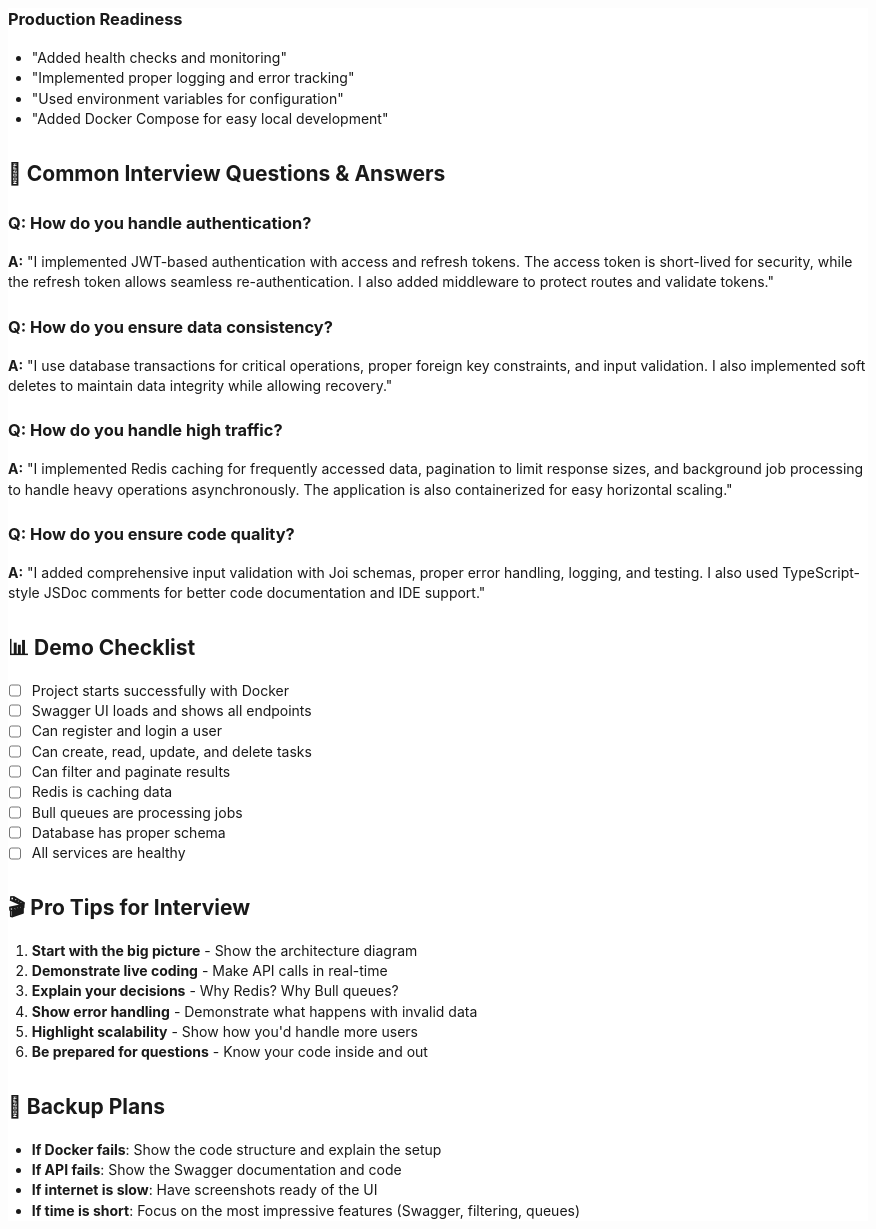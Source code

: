 ### **Production Readiness**
- "Added health checks and monitoring"
- "Implemented proper logging and error tracking"
- "Used environment variables for configuration"
- "Added Docker Compose for easy local development"

## 🚨 **Common Interview Questions & Answers**

### **Q: How do you handle authentication?**
**A:** "I implemented JWT-based authentication with access and refresh tokens. The access token is short-lived for security, while the refresh token allows seamless re-authentication. I also added middleware to protect routes and validate tokens."

### **Q: How do you ensure data consistency?**
**A:** "I use database transactions for critical operations, proper foreign key constraints, and input validation. I also implemented soft deletes to maintain data integrity while allowing recovery."

### **Q: How do you handle high traffic?**
**A:** "I implemented Redis caching for frequently accessed data, pagination to limit response sizes, and background job processing to handle heavy operations asynchronously. The application is also containerized for easy horizontal scaling."

### **Q: How do you ensure code quality?**
**A:** "I added comprehensive input validation with Joi schemas, proper error handling, logging, and testing. I also used TypeScript-style JSDoc comments for better code documentation and IDE support."

## 📊 **Demo Checklist**

- [ ] Project starts successfully with Docker
- [ ] Swagger UI loads and shows all endpoints
- [ ] Can register and login a user
- [ ] Can create, read, update, and delete tasks
- [ ] Can filter and paginate results
- [ ] Redis is caching data
- [ ] Bull queues are processing jobs
- [ ] Database has proper schema
- [ ] All services are healthy

## 🎬 **Pro Tips for Interview**

1. **Start with the big picture** - Show the architecture diagram
2. **Demonstrate live coding** - Make API calls in real-time
3. **Explain your decisions** - Why Redis? Why Bull queues?
4. **Show error handling** - Demonstrate what happens with invalid data
5. **Highlight scalability** - Show how you'd handle more users
6. **Be prepared for questions** - Know your code inside and out

## 🔧 **Backup Plans**

- **If Docker fails**: Show the code structure and explain the setup
- **If API fails**: Show the Swagger documentation and code
- **If internet is slow**: Have screenshots ready of the UI
- **If time is short**: Focus on the most impressive features (Swagger, filtering, queues)
